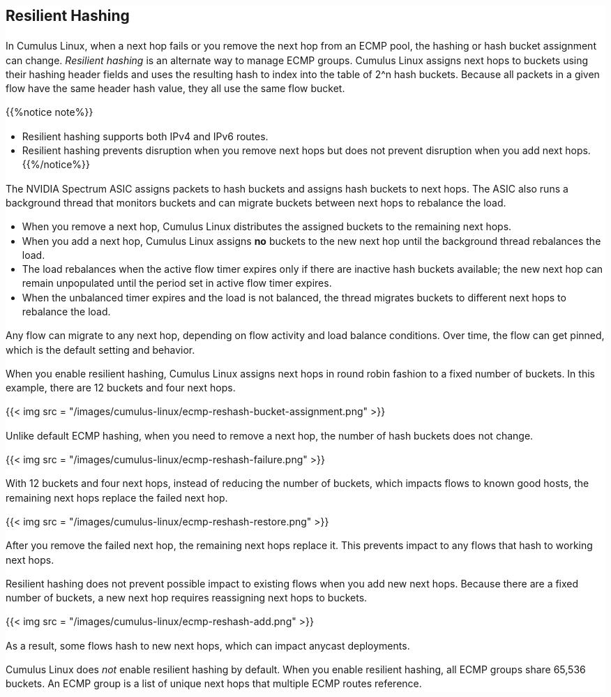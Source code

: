 ## Resilient Hashing

In Cumulus Linux, when a next hop fails or you remove the next hop from an ECMP pool, the hashing or hash bucket assignment can change. *Resilient hashing* is an alternate way to manage ECMP groups. Cumulus Linux assigns next hops to buckets using their hashing header fields and uses the resulting hash to index into the table of 2^n hash buckets. Because all packets in a given flow have the same header hash value, they all use the same flow bucket.

{{%notice note%}}
- Resilient hashing supports both IPv4 and IPv6 routes.
- Resilient hashing prevents disruption when you remove next hops but does not prevent disruption when you add next hops.
{{%/notice%}}

The NVIDIA Spectrum ASIC assigns packets to hash buckets and assigns hash buckets to next hops. The ASIC also runs a background thread that monitors buckets and can migrate buckets between next hops to rebalance the load.
- When you remove a next hop, Cumulus Linux distributes the assigned buckets to the remaining next hops.
- When you add a next hop, Cumulus Linux assigns **no** buckets to the new next hop until the background thread rebalances the load.
- The load rebalances when the active flow timer expires only if there are inactive hash buckets available; the new next hop can remain unpopulated until the period set in active flow timer expires.
- When the unbalanced timer expires and the load is not balanced, the thread migrates buckets to different next hops to rebalance the load.

Any flow can migrate to any next hop, depending on flow activity and load balance conditions. Over time, the flow can get pinned, which is the default setting and behavior.

When you enable resilient hashing, Cumulus Linux assigns next hops in round robin fashion to a fixed number of buckets. In this example, there are 12 buckets and four next hops.

{{< img src = "/images/cumulus-linux/ecmp-reshash-bucket-assignment.png" >}}

Unlike default ECMP hashing, when you need to remove a next hop, the number of hash buckets does not change.

{{< img src = "/images/cumulus-linux/ecmp-reshash-failure.png" >}}

With 12 buckets and four next hops, instead of reducing the number of buckets, which impacts flows to known good hosts, the remaining next hops replace the failed next hop.

{{< img src = "/images/cumulus-linux/ecmp-reshash-restore.png" >}}

After you remove the failed next hop, the remaining next hops replace it. This prevents impact to any flows that hash to working next hops.

Resilient hashing does not prevent possible impact to existing flows when you add new next hops. Because there are a fixed number of buckets, a new next hop requires reassigning next hops to buckets.

{{< img src = "/images/cumulus-linux/ecmp-reshash-add.png" >}}

As a result, some flows hash to new next hops, which can impact anycast deployments.

Cumulus Linux does *not* enable resilient hashing by default. When you enable resilient hashing, all ECMP groups share 65,536 buckets. An ECMP group is a list of unique next hops that multiple ECMP routes reference.

